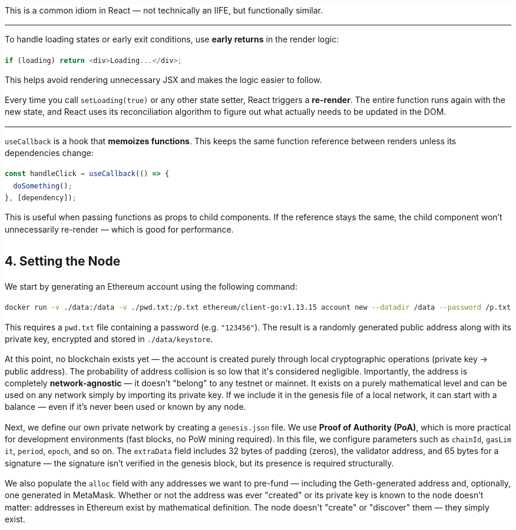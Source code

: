 This is a common idiom in React — not technically an IIFE, but functionally similar.

---

To handle loading states or early exit conditions, use **early returns** in the render logic:

```js
if (loading) return <div>Loading...</div>;
```

This helps avoid rendering unnecessary JSX and makes the logic easier to follow.

Every time you call `setLoading(true)` or any other state setter, React triggers a **re-render**. The entire function runs again with the new state, and React uses its reconciliation algorithm to figure out what actually needs to be updated in the DOM.

---

`useCallback` is a hook that **memoizes functions**. This keeps the same function reference between renders unless its dependencies change:

```js
const handleClick = useCallback(() => {
  doSomething();
}, [dependency]);
```

This is useful when passing functions as props to child components. If the reference stays the same, the child component won’t unnecessarily re-render — which is good for performance.

## 4. Setting the Node

We start by generating an Ethereum account using the following command:

```bash
docker run -v ./data:/data -v ./pwd.txt:/p.txt ethereum/client-go:v1.13.15 account new --datadir /data --password /p.txt
```

This requires a `pwd.txt` file containing a password (e.g. `"123456"`). The result is a randomly generated public address along with its private key, encrypted and stored in `./data/keystore`.

At this point, no blockchain exists yet — the account is created purely through local cryptographic operations (private key → public address). The probability of address collision is so low that it's considered negligible. Importantly, the address is completely **network-agnostic** — it doesn’t "belong" to any testnet or mainnet. It exists on a purely mathematical level and can be used on any network simply by importing its private key. If we include it in the genesis file of a local network, it can start with a balance — even if it’s never been used or known by any node.

Next, we define our own private network by creating a `genesis.json` file. We use **Proof of Authority (PoA)**, which is more practical for development environments (fast blocks, no PoW mining required). In this file, we configure parameters such as `chainId`, `gasLimit`, `period`, `epoch`, and so on. The `extraData` field includes 32 bytes of padding (zeros), the validator address, and 65 bytes for a signature — the signature isn’t verified in the genesis block, but its presence is required structurally.

We also populate the `alloc` field with any addresses we want to pre-fund — including the Geth-generated address and, optionally, one generated in MetaMask. Whether or not the address was ever "created" or its private key is known to the node doesn’t matter: addresses in Ethereum exist by mathematical definition. The node doesn't "create" or "discover" them — they simply exist.
